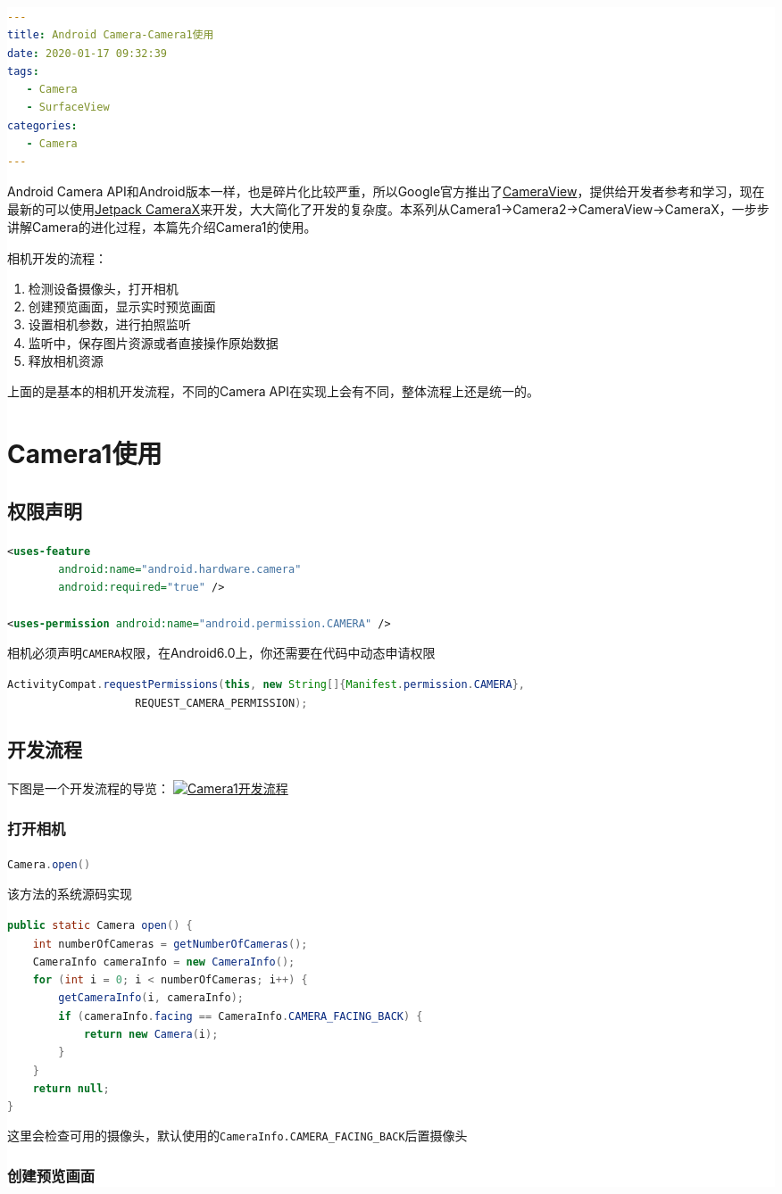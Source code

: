 ```yaml
---
title: Android Camera-Camera1使用
date: 2020-01-17 09:32:39
tags:
   - Camera
   - SurfaceView
categories:
   - Camera 
---
```

Android Camera API和Android版本一样，也是碎片化比较严重，所以Google官方推出了[CameraView](https://github.com/google/cameraview)，提供给开发者参考和学习，现在最新的可以使用[Jetpack CameraX](https://developer.android.com/jetpack/androidx/releases/camerax)来开发，大大简化了开发的复杂度。本系列从Camera1->Camera2->CameraView->CameraX，一步步讲解Camera的进化过程，本篇先介绍Camera1的使用。

相机开发的流程：
1. 检测设备摄像头，打开相机
2. 创建预览画面，显示实时预览画面
3. 设置相机参数，进行拍照监听
4. 监听中，保存图片资源或者直接操作原始数据
5. 释放相机资源

上面的是基本的相机开发流程，不同的Camera API在实现上会有不同，整体流程上还是统一的。  

# Camera1使用
## 权限声明
``` xml
<uses-feature
        android:name="android.hardware.camera"
        android:required="true" />

<uses-permission android:name="android.permission.CAMERA" />
```
相机必须声明`CAMERA`权限，在Android6.0上，你还需要在代码中动态申请权限
``` java
ActivityCompat.requestPermissions(this, new String[]{Manifest.permission.CAMERA},
                    REQUEST_CAMERA_PERMISSION);
```
## 开发流程
下图是一个开发流程的导览：
[![Camera1开发流程](https://s2.ax1x.com/2020/01/17/lxqhbq.md.png)](https://imgchr.com/i/lxqhbq)

### 打开相机
``` java
Camera.open()
```
该方法的系统源码实现
``` java
public static Camera open() {
    int numberOfCameras = getNumberOfCameras();
    CameraInfo cameraInfo = new CameraInfo();
    for (int i = 0; i < numberOfCameras; i++) {
        getCameraInfo(i, cameraInfo);
        if (cameraInfo.facing == CameraInfo.CAMERA_FACING_BACK) {
            return new Camera(i);
        }
    }
    return null;
}
```
这里会检查可用的摄像头，默认使用的`CameraInfo.CAMERA_FACING_BACK`后置摄像头
### 创建预览画面